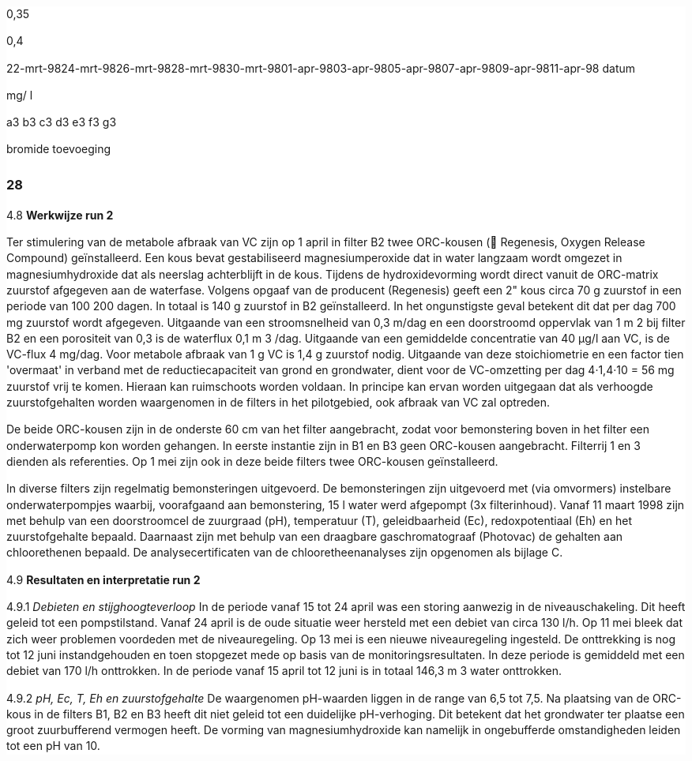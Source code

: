  0,35 

 0,4 

 22-mrt-9824-mrt-9826-mrt-9828-mrt-9830-mrt-9801-apr-9803-apr-9805-apr-9807-apr-9809-apr-9811-apr-98 datum 

 mg/ l 

 a3 b3 c3 d3 e3 f3 g3 

 bromide toevoeging 


### 28 

4.8 **Werkwijze run 2** 

Ter stimulering van de metabole afbraak van VC zijn op 1 april in filter B2 twee ORC-kousen ( Regenesis, Oxygen Release Compound) geïnstalleerd. Een kous bevat gestabiliseerd magnesiumperoxide dat in water langzaam wordt omgezet in magnesiumhydroxide dat als neerslag achterblijft in de kous. Tijdens de hydroxidevorming wordt direct vanuit de ORC-matrix zuurstof afgegeven aan de waterfase. Volgens opgaaf van de producent (Regenesis) geeft een 2" kous circa 70 g zuurstof in een periode van 100 200 dagen. In totaal is 140 g zuurstof in B2 geïnstalleerd. In het ongunstigste geval betekent dit dat per dag 700 mg zuurstof wordt afgegeven. Uitgaande van een stroomsnelheid van 0,3 m/dag en een doorstroomd oppervlak van 1 m 2 bij filter B2 en een porositeit van 0,3 is de waterflux 0,1 m 3 /dag. Uitgaande van een gemiddelde concentratie van 40 μg/l aan VC, is de VC-flux 4 mg/dag. Voor metabole afbraak van 1 g VC is 1,4 g zuurstof nodig. Uitgaande van deze stoichiometrie en een factor tien 'overmaat' in verband met de reductiecapaciteit van grond en grondwater, dient voor de VC-omzetting per dag 4·1,4·10 = 56 mg zuurstof vrij te komen. Hieraan kan ruimschoots worden voldaan. In principe kan ervan worden uitgegaan dat als verhoogde zuurstofgehalten worden waargenomen in de filters in het pilotgebied, ook afbraak van VC zal optreden. 

De beide ORC-kousen zijn in de onderste 60 cm van het filter aangebracht, zodat voor bemonstering boven in het filter een onderwaterpomp kon worden gehangen. In eerste instantie zijn in B1 en B3 geen ORC-kousen aangebracht. Filterrij 1 en 3 dienden als referenties. Op 1 mei zijn ook in deze beide filters twee ORC-kousen geïnstalleerd. 

In diverse filters zijn regelmatig bemonsteringen uitgevoerd. De bemonsteringen zijn uitgevoerd met (via omvormers) instelbare onderwaterpompjes waarbij, voorafgaand aan bemonstering, 15 l water werd afgepompt (3x filterinhoud). Vanaf 11 maart 1998 zijn met behulp van een doorstroomcel de zuurgraad (pH), temperatuur (T), geleidbaarheid (Ec), redoxpotentiaal (Eh) en het zuurstofgehalte bepaald. Daarnaast zijn met behulp van een draagbare gaschromatograaf (Photovac) de gehalten aan chloorethenen bepaald. De analysecertificaten van de chlooretheenanalyses zijn opgenomen als bijlage C. 

4.9 **Resultaten en interpretatie run 2** 

4.9.1 _Debieten en stijghoogteverloop_ In de periode vanaf 15 tot 24 april was een storing aanwezig in de niveauschakeling. Dit heeft geleid tot een pompstilstand. Vanaf 24 april is de oude situatie weer hersteld met een debiet van circa 130 l/h. Op 11 mei bleek dat zich weer problemen voordeden met de niveauregeling. Op 13 mei is een nieuwe niveauregeling ingesteld. De onttrekking is nog tot 12 juni instandgehouden en toen stopgezet mede op basis van de monitoringsresultaten. In deze periode is gemiddeld met een debiet van 170 l/h onttrokken. In de periode vanaf 15 april tot 12 juni is in totaal 146,3 m 3 water onttrokken. 

4.9.2 _pH, Ec, T, Eh en zuurstofgehalte_ De waargenomen pH-waarden liggen in de range van 6,5 tot 7,5. Na plaatsing van de ORC-kous in de filters B1, B2 en B3 heeft dit niet geleid tot een duidelijke pH-verhoging. Dit betekent dat het grondwater ter plaatse een groot zuurbufferend vermogen heeft. De vorming van magnesiumhydroxide kan namelijk in ongebufferde omstandigheden leiden tot een pH van 10. 
